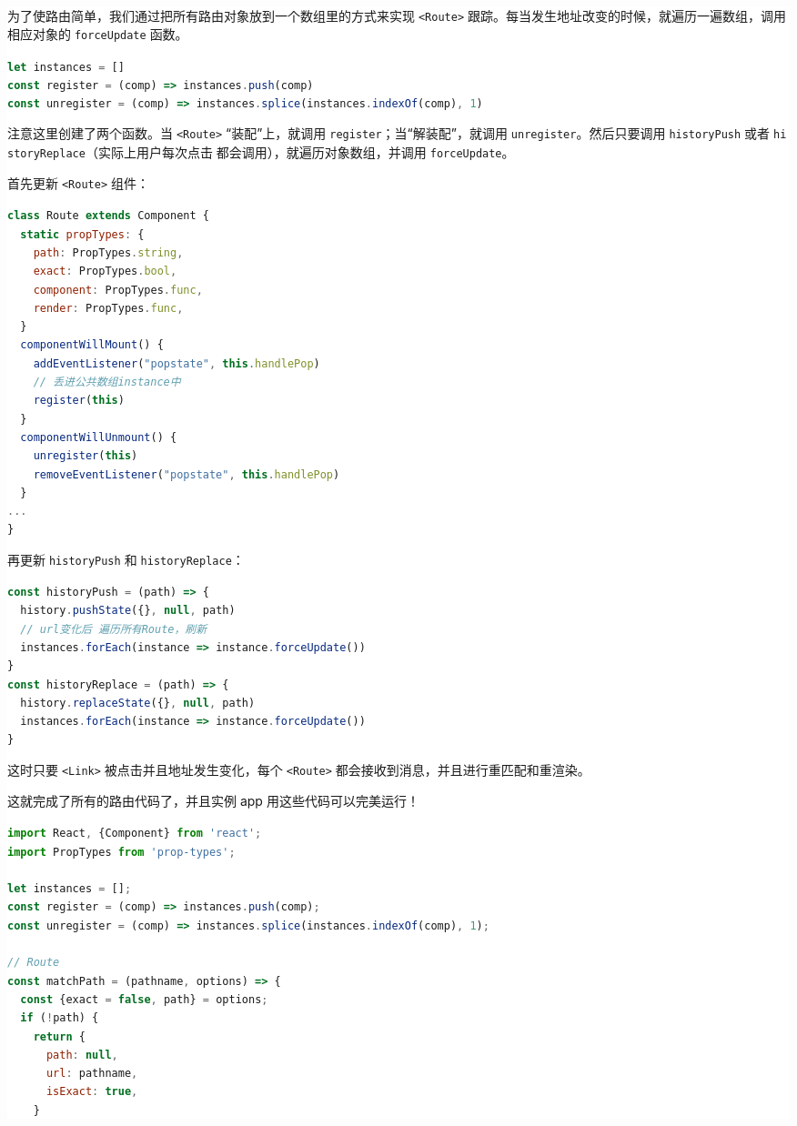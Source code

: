 为了使路由简单，我们通过把所有路由对象放到一个数组里的方式来实现 `<Route>` 跟踪。每当发生地址改变的时候，就遍历一遍数组，调用相应对象的 `forceUpdate` 函数。

```js
let instances = []
const register = (comp) => instances.push(comp)
const unregister = (comp) => instances.splice(instances.indexOf(comp), 1)
```

注意这里创建了两个函数。当 `<Route>` “装配”上，就调用 `register`；当“解装配”，就调用 `unregister`。然后只要调用 `historyPush` 或者 `historyReplace`（实际上用户每次点击 <Link> 都会调用），就遍历对象数组，并调用 `forceUpdate`。

首先更新 `<Route>` 组件：

```js
class Route extends Component {
  static propTypes: {
    path: PropTypes.string,
    exact: PropTypes.bool,
    component: PropTypes.func,
    render: PropTypes.func,
  }
  componentWillMount() {
    addEventListener("popstate", this.handlePop)
    // 丢进公共数组instance中
    register(this)
  }
  componentWillUnmount() {
    unregister(this)
    removeEventListener("popstate", this.handlePop)
  }
...
}
```

再更新 `historyPush` 和 `historyReplace`：

```js
const historyPush = (path) => {
  history.pushState({}, null, path)
  // url变化后 遍历所有Route，刷新
  instances.forEach(instance => instance.forceUpdate())
}
const historyReplace = (path) => {
  history.replaceState({}, null, path)
  instances.forEach(instance => instance.forceUpdate())
}
```

这时只要 `<Link>` 被点击并且地址发生变化，每个 `<Route>` 都会接收到消息，并且进行重匹配和重渲染。

这就完成了所有的路由代码了，并且实例 app 用这些代码可以完美运行！

```js
import React, {Component} from 'react';
import PropTypes from 'prop-types';

let instances = [];
const register = (comp) => instances.push(comp);
const unregister = (comp) => instances.splice(instances.indexOf(comp), 1);

// Route
const matchPath = (pathname, options) => {
  const {exact = false, path} = options;
  if (!path) {
    return {
      path: null,
      url: pathname,
      isExact: true,
    }
```